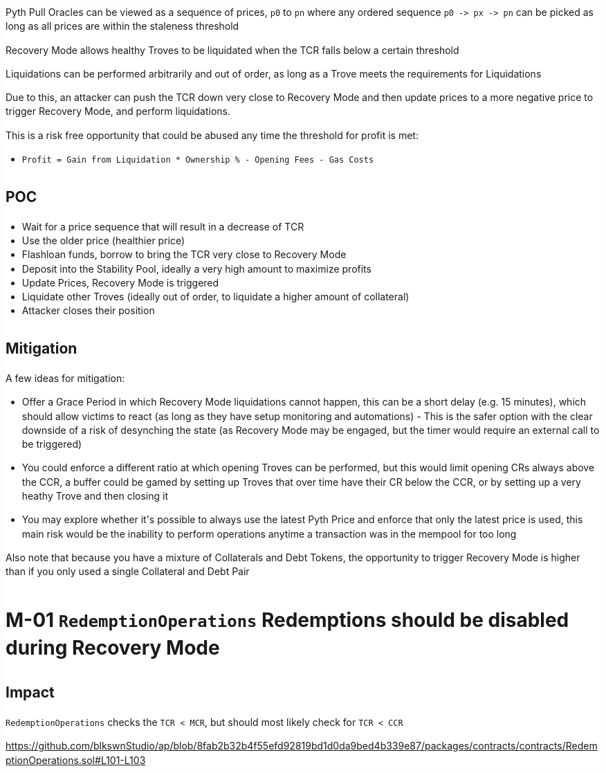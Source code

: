 Pyth Pull Oracles can be viewed as a sequence of prices, `p0` to `pn` where any ordered sequence `p0 -> px -> pn` can be picked as long as all prices are within the staleness threshold

Recovery Mode allows healthy Troves to be liquidated when the TCR falls below a certain threshold

Liquidations can be performed arbitrarily and out of order, as long as a Trove meets the requirements for Liquidations

Due to this, an attacker can push the TCR down very close to Recovery Mode and then update prices to a more negative price to trigger Recovery Mode, and perform liquidations.

This is a risk free opportunity that could be abused any time the threshold for profit is met:
- `Profit = Gain from Liquidation * Ownership % - Opening Fees - Gas Costs`


## POC

- Wait for a price sequence that will result in a decrease of TCR
- Use the older price (healthier price)
- Flashloan funds, borrow to bring the TCR very close to Recovery Mode
- Deposit into the Stability Pool, ideally a very high amount to maximize profits
- Update Prices, Recovery Mode is triggered
- Liquidate other Troves (ideally out of order, to liquidate a higher amount of collateral)
- Attacker closes their position

## Mitigation

A few ideas for mitigation:
- Offer a Grace Period in which Recovery Mode liquidations cannot happen, this can be a short delay (e.g. 15 minutes), which should allow victims to react (as long as they have setup monitoring and automations) - This is the safer option with the clear downside of a risk of desynching the state (as Recovery Mode may be engaged, but the timer would require an external call to be triggered)

- You could enforce a different ratio at which opening Troves can be performed, but this would limit opening CRs always above the CCR, a buffer could be gamed by setting up Troves that over time have their CR below the CCR, or by setting up a very heathy Trove and then closing it

- You may explore whether it's possible to always use the latest Pyth Price and enforce that only the latest price is used, this  main risk would be the inability to perform operations anytime a transaction was in the mempool for too long

Also note that because you have a mixture of Collaterals and Debt Tokens, the opportunity to trigger Recovery Mode is higher than if you only used a single Collateral and Debt Pair


# M-01 `RedemptionOperations` Redemptions should be disabled during Recovery Mode

## Impact

`RedemptionOperations` checks the `TCR < MCR`, but should most likely check for `TCR < CCR`

https://github.com/blkswnStudio/ap/blob/8fab2b32b4f55efd92819bd1d0da9bed4b339e87/packages/contracts/contracts/RedemptionOperations.sol#L101-L103
